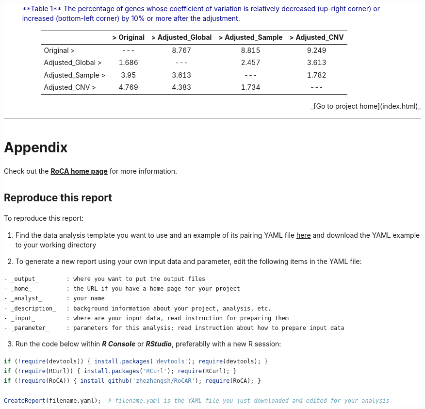 

<div style="color:darkblue; padding:0 1cm">
**Table 1** The percentage of genes whose coefficient of variation is relatively decreased (up-right corner) or increased (bottom-left corner) by 10% or more after the adjustment.
</div>

<div align='center', style="padding:0 2cm">


|                  | > Original | > Adjusted_Global | > Adjusted_Sample | > Adjusted_CNV |
|:-----------------|:----------:|:-----------------:|:-----------------:|:--------------:|
|Original >        |    ---     |       8.767       |       8.815       |     9.249      |
|Adjusted_Global > |   1.686    |        ---        |       2.457       |     3.613      |
|Adjusted_Sample > |    3.95    |       3.613       |        ---        |     1.782      |
|Adjusted_CNV >    |   4.769    |       4.383       |       1.734       |      ---       |


</div>

<div align='right'>_[Go to project home](index.html)_</div>

***

# Appendix 

Check out the **[RoCA home page](http://zhezhangsh.github.io/RoCA)** for more information.  

## Reproduce this report

To reproduce this report: 

  1. Find the data analysis template you want to use and an example of its pairing YAML file  [here](https://github.com/zhezhangsh/RoCA/wiki/Templates-and-examples) and download the YAML example to your working directory

  2. To generate a new report using your own input data and parameter, edit the following items in the YAML file:

    - _output_        : where you want to put the output files
    - _home_          : the URL if you have a home page for your project
    - _analyst_       : your name
    - _description_   : background information about your project, analysis, etc.
    - _input_         : where are your input data, read instruction for preparing them
    - _parameter_     : parameters for this analysis; read instruction about how to prepare input data

  3. Run the code below within ***R Console*** or ***RStudio***, preferablly with a new R session:


```r
if (!require(devtools)) { install.packages('devtools'); require(devtools); }
if (!require(RCurl)) { install.packages('RCurl'); require(RCurl); }
if (!require(RoCA)) { install_github('zhezhangsh/RoCAR'); require(RoCA); }

CreateReport(filename.yaml);  # filename.yaml is the YAML file you just downloaded and edited for your analysis
```

